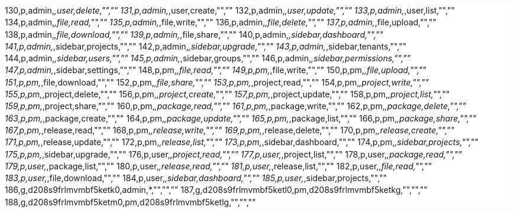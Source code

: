130,p,admin,*,user,delete,"",""
131,p,admin,*,user,create,"",""
132,p,admin,*,user,update,"",""
133,p,admin,*,user,list,"",""
134,p,admin,*,file,read,"",""
135,p,admin,*,file,write,"",""
136,p,admin,*,file,delete,"",""
137,p,admin,*,file,upload,"",""
138,p,admin,*,file,download,"",""
139,p,admin,*,file,share,"",""
140,p,admin,*,sidebar,dashboard,"",""
141,p,admin,*,sidebar,projects,"",""
142,p,admin,*,sidebar,upgrade,"",""
143,p,admin,*,sidebar,tenants,"",""
144,p,admin,*,sidebar,users,"",""
145,p,admin,*,sidebar,groups,"",""
146,p,admin,*,sidebar,permissions,"",""
147,p,admin,*,sidebar,settings,"",""
148,p,pm,*,file,read,"",""
149,p,pm,*,file,write,"",""
150,p,pm,*,file,upload,"",""
151,p,pm,*,file,download,"",""
152,p,pm,*,file,share,"",""
153,p,pm,*,project,read,"",""
154,p,pm,*,project,write,"",""
155,p,pm,*,project,delete,"",""
156,p,pm,*,project,create,"",""
157,p,pm,*,project,update,"",""
158,p,pm,*,project,list,"",""
159,p,pm,*,project,share,"",""
160,p,pm,*,package,read,"",""
161,p,pm,*,package,write,"",""
162,p,pm,*,package,delete,"",""
163,p,pm,*,package,create,"",""
164,p,pm,*,package,update,"",""
165,p,pm,*,package,list,"",""
166,p,pm,*,package,share,"",""
167,p,pm,*,release,read,"",""
168,p,pm,*,release,write,"",""
169,p,pm,*,release,delete,"",""
170,p,pm,*,release,create,"",""
171,p,pm,*,release,update,"",""
172,p,pm,*,release,list,"",""
173,p,pm,*,sidebar,dashboard,"",""
174,p,pm,*,sidebar,projects,"",""
175,p,pm,*,sidebar,upgrade,"",""
176,p,user,*,project,read,"",""
177,p,user,*,project,list,"",""
178,p,user,*,package,read,"",""
179,p,user,*,package,list,"",""
180,p,user,*,release,read,"",""
181,p,user,*,release,list,"",""
182,p,user,*,file,read,"",""
183,p,user,*,file,download,"",""
184,p,user,*,sidebar,dashboard,"",""
185,p,user,*,sidebar,projects,"",""
186,g,d208s9frlmvmbf5ketk0,admin,*,"","",""
187,g,d208s9frlmvmbf5ketl0,pm,d208s9frlmvmbf5ketkg,"","",""
188,g,d208s9frlmvmbf5ketm0,pm,d208s9frlmvmbf5ketlg,"","",""
